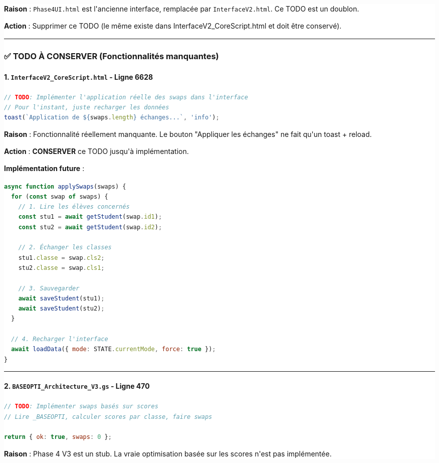 **Raison** : `Phase4UI.html` est l'ancienne interface, remplacée par `InterfaceV2.html`. Ce TODO est un doublon.

**Action** : Supprimer ce TODO (le même existe dans InterfaceV2_CoreScript.html et doit être conservé).

---

### ✅ TODO À CONSERVER (Fonctionnalités manquantes)

#### 1. `InterfaceV2_CoreScript.html` - Ligne 6628
```javascript
// TODO: Implémenter l'application réelle des swaps dans l'interface
// Pour l'instant, juste recharger les données
toast(`Application de ${swaps.length} échanges...`, 'info');
```

**Raison** : Fonctionnalité réellement manquante. Le bouton "Appliquer les échanges" ne fait qu'un toast + reload.

**Action** : **CONSERVER** ce TODO jusqu'à implémentation.

**Implémentation future** :
```javascript
async function applySwaps(swaps) {
  for (const swap of swaps) {
    // 1. Lire les élèves concernés
    const stu1 = await getStudent(swap.id1);
    const stu2 = await getStudent(swap.id2);
    
    // 2. Échanger les classes
    stu1.classe = swap.cls2;
    stu2.classe = swap.cls1;
    
    // 3. Sauvegarder
    await saveStudent(stu1);
    await saveStudent(stu2);
  }
  
  // 4. Recharger l'interface
  await loadData({ mode: STATE.currentMode, force: true });
}
```

---

#### 2. `BASEOPTI_Architecture_V3.gs` - Ligne 470
```javascript
// TODO: Implémenter swaps basés sur scores
// Lire _BASEOPTI, calculer scores par classe, faire swaps

return { ok: true, swaps: 0 };
```

**Raison** : Phase 4 V3 est un stub. La vraie optimisation basée sur les scores n'est pas implémentée.
